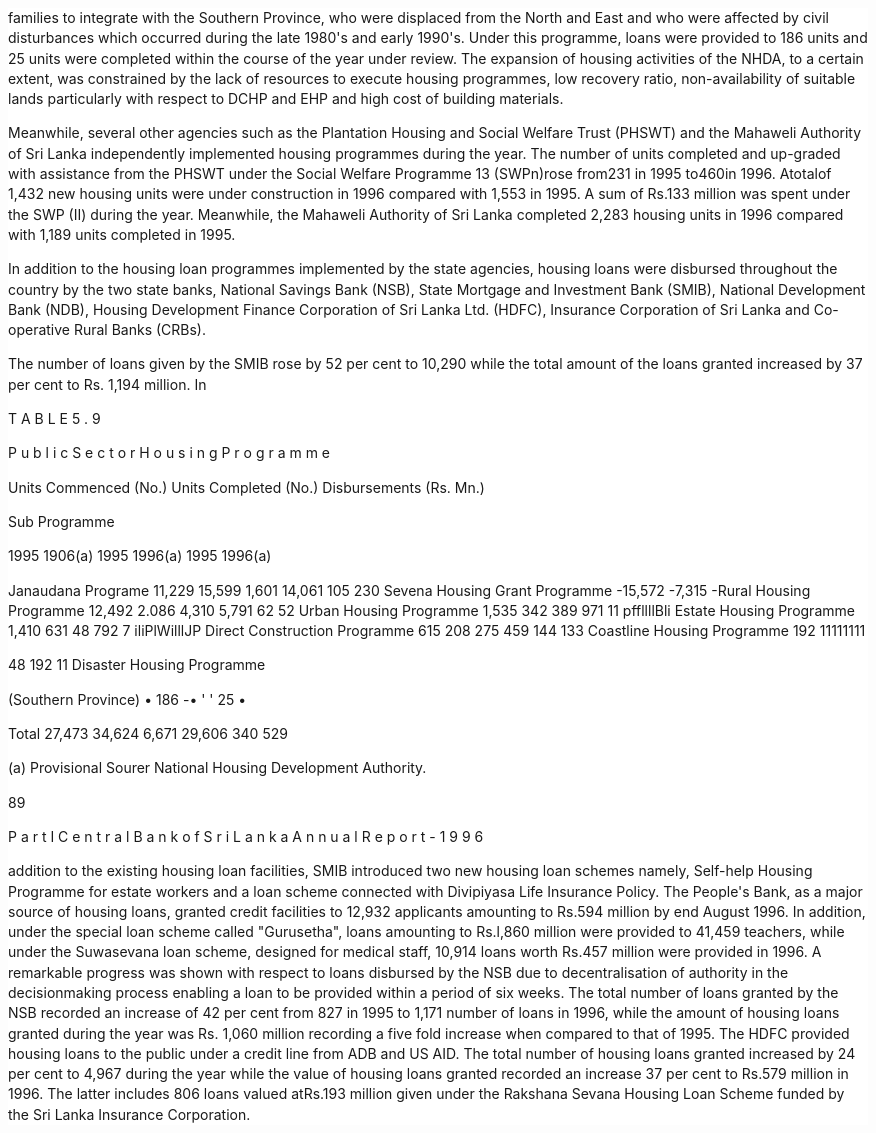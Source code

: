 families to integrate with the Southern Province, who were displaced from the North and East and who were affected by civil disturbances which occurred during the late 1980's and early 1990's. Under this programme, loans were provided to 186 units and 25 units were completed within the course of the year under review. The expansion of housing activities of the NHDA, to a certain extent, was constrained by the lack of resources to execute housing programmes, low recovery ratio, non-availability of suitable lands particularly with respect to DCHP and EHP and high cost of building materials.

Meanwhile, several other agencies such as the Plantation Housing and Social Welfare Trust (PHSWT) and the Mahaweli Authority of Sri Lanka independently implemented housing programmes during the year. The number of units completed and up-graded with assistance from the PHSWT under the Social Welfare Programme 13 (SWPn)rose from231 in 1995 to460in 1996. Atotalof 1,432 new housing units were under construction in 1996 compared with 1,553 in 1995. A sum of Rs.133 million was spent under the SWP (II) during the year. Meanwhile, the Mahaweli Authority of Sri Lanka completed 2,283 housing units in 1996 compared with 1,189 units completed in 1995.

In addition to the housing loan programmes implemented by the state agencies, housing loans were disbursed throughout the country by the two state banks, National Savings Bank (NSB), State Mortgage and Investment Bank (SMIB), National Development Bank (NDB), Housing Development Finance Corporation of Sri Lanka Ltd. (HDFC), Insurance Corporation of Sri Lanka and Co-operative Rural Banks (CRBs).

The number of loans given by the SMIB rose by 52 per cent to 10,290 while the total amount of the loans granted increased by 37 per cent to Rs. 1,194 million. In

T A B L E 5 . 9

P u b l i c S e c t o r H o u s i n g P r o g r a m m e

Units Commenced (No.) Units Completed (No.) Disbursements (Rs. Mn.)

Sub Programme

1995 1906(a) 1995 1996(a) 1995 1996(a)

Janaudana Programe 11,229 15,599 1,601 14,061 105 230 Sevena Housing Grant Programme -15,572 -7,315 -Rural Housing Programme 12,492 2.086 4,310 5,791 62 52 Urban Housing Programme 1,535 342 389 971 11 pffllllBli Estate Housing Programme 1,410 631 48 792 7 iliPlWilllJP Direct Construction Programme 615 208 275 459 144 133 Coastline Housing Programme 192 11111111

48 192 11 Disaster Housing Programme

(Southern Province) • 186 -• ' ' 25 •

Total 27,473 34,624 6,671 29,606 340 529

(a) Provisional Sourer National Housing Development Authority.

89

P a r t I C e n t r a l B a n k o f S r i L a n k a A n n u a l R e p o r t - 1 9 9 6

addition to the existing housing loan facilities, SMIB introduced two new housing loan schemes namely, Self-help Housing Programme for estate workers and a loan scheme connected with Divipiyasa Life Insurance Policy. The People's Bank, as a major source of housing loans, granted credit facilities to 12,932 applicants amounting to Rs.594 million by end August 1996. In addition, under the special loan scheme called "Gurusetha", loans amounting to Rs.l,860 million were provided to 41,459 teachers, while under the Suwasevana loan scheme, designed for medical staff, 10,914 loans worth Rs.457 million were provided in 1996. A remarkable progress was shown with respect to loans disbursed by the NSB due to decentralisation of authority in the decisionmaking process enabling a loan to be provided within a period of six weeks. The total number of loans granted by the NSB recorded an increase of 42 per cent from 827 in 1995 to 1,171 number of loans in 1996, while the amount of housing loans granted during the year was Rs. 1,060 million recording a five fold increase when compared to that of 1995. The HDFC provided housing loans to the public under a credit line from ADB and US AID. The total number of housing loans granted increased by 24 per cent to 4,967 during the year while the value of housing loans granted recorded an increase 37 per cent to Rs.579 million in 1996. The latter includes 806 loans valued atRs.193 million given under the Rakshana Sevana Housing Loan Scheme funded by the Sri Lanka Insurance Corporation.
